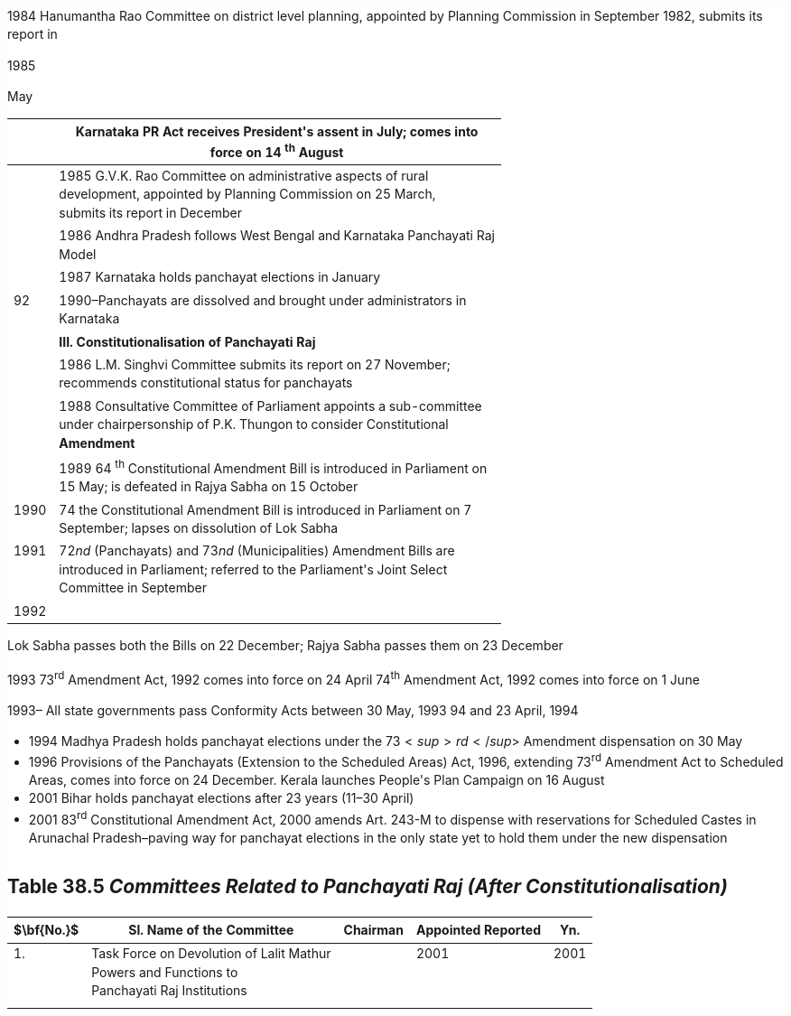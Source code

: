 1984 Hanumantha Rao Committee on district level planning, appointed by Planning Commission in September 1982, submits its report in

1985

May

|      | Karnataka PR Act receives President's assent in July; comes into<br>force on 14 <sup>th</sup> August                                                                 |
|------|----------------------------------------------------------------------------------------------------------------------------------------------------------------------|
|      | 1985 G.V.K. Rao Committee on administrative aspects of rural<br>development, appointed by Planning Commission on 25 March,<br>submits its report in December         |
|      | 1986 Andhra Pradesh follows West Bengal and Karnataka Panchayati Raj<br>Model                                                                                        |
|      | 1987 Karnataka holds panchayat elections in January                                                                                                                  |
| 92   | 1990–Panchayats are dissolved and brought under administrators in<br>Karnataka                                                                                       |
|      | <b>III. Constitutionalisation of Panchayati Raj</b>                                                                                                                  |
|      | 1986 L.M. Singhvi Committee submits its report on 27 November;<br>recommends constitutional status for panchayats                                                    |
|      | 1988 Consultative Committee of Parliament appoints a sub-committee<br>under chairpersonship of P.K. Thungon to consider Constitutional<br><b>Amendment</b>           |
|      | 1989 64 <sup>th</sup> Constitutional Amendment Bill is introduced in Parliament on<br>15 May; is defeated in Rajya Sabha on 15 October                               |
| 1990 | 74 the Constitutional Amendment Bill is introduced in Parliament on 7<br>September; lapses on dissolution of Lok Sabha                                               |
| 1991 | $72nd$ (Panchayats) and $73nd$ (Municipalities) Amendment Bills are<br>introduced in Parliament; referred to the Parliament's Joint Select<br>Committee in September |
| 1992 |                                                                                                                                                                      |

Lok Sabha passes both the Bills on 22 December; Rajya Sabha passes them on 23 December

1993 73<sup>rd</sup> Amendment Act, 1992 comes into force on 24 April 74<sup>th</sup> Amendment Act, 1992 comes into force on 1 June

1993– All state governments pass Conformity Acts between 30 May, 1993 94 and 23 April, 1994

- 1994 Madhya Pradesh holds panchayat elections under the  $73<sup>rd</sup>$ Amendment dispensation on 30 May
- 1996 Provisions of the Panchayats (Extension to the Scheduled Areas) Act, 1996, extending 73<sup>rd</sup> Amendment Act to Scheduled Areas, comes into force on 24 December. Kerala launches People's Plan Campaign on 16 August
- 2001 Bihar holds panchayat elections after 23 years (11–30 April)
- 2001 83<sup>rd</sup> Constitutional Amendment Act, 2000 amends Art. 243-M to dispense with reservations for Scheduled Castes in Arunachal Pradesh–paving way for panchayat elections in the only state yet to hold them under the new dispensation

## **Table 38.5** *Committees Related to Panchayati Raj (After Constitutionalisation)*

| $\bf{No.}$ | <b>Sl.   Name of the Committee</b>                                                                 | <b>Chairman</b> | <b>Appointed Reported</b> | Yn.  |
|------------|----------------------------------------------------------------------------------------------------|-----------------|---------------------------|------|
| 1.         | Task Force on Devolution of Lalit Mathur<br>Powers and Functions to<br>Panchayati Raj Institutions |                 | 2001                      | 2001 |
|            |                                                                                                    |                 |                           |      |
